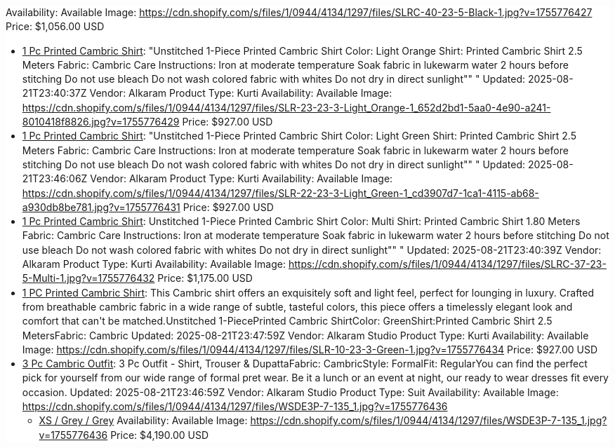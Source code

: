   Availability: Available
  Image: https://cdn.shopify.com/s/files/1/0944/4134/1297/files/SLRC-40-23-5-Black-1.jpg?v=1755776427
  Price: $1,056.00 USD
- [1 Pc Printed Cambric Shirt](https://qitdd0-rj.myshopify.com/products/1-pc-printed-cambric-shirt-slr-23-23-3-light-orange): "Unstitched 1-Piece Printed Cambric Shirt Color: Light Orange Shirt: Printed Cambric Shirt 2.5 Meters Fabric: Cambric Care Instructions: Iron at moderate temperature Soak fabric in lukewarm water 2 hours before stitching Do not use bleach Do not wash colored fabric with whites Do not dry in direct sunlight"" "
  Updated: 2025-08-21T23:40:37Z
  Vendor: Alkaram
  Product Type: Kurti
  Availability: Available
  Image: https://cdn.shopify.com/s/files/1/0944/4134/1297/files/SLR-23-23-3-Light_Orange-1_652d2bd1-5aa0-4e90-a241-8010418f8826.jpg?v=1755776429
  Price: $927.00 USD
- [1 Pc Printed Cambric Shirt](https://qitdd0-rj.myshopify.com/products/1-pc-printed-cambric-shirt-slr-22-23-3-light-green): "Unstitched 1-Piece Printed Cambric Shirt Color: Light Green Shirt: Printed Cambric Shirt 2.5 Meters Fabric: Cambric Care Instructions: Iron at moderate temperature Soak fabric in lukewarm water 2 hours before stitching Do not use bleach Do not wash colored fabric with whites Do not dry in direct sunlight"" "
  Updated: 2025-08-21T23:46:06Z
  Vendor: Alkaram
  Product Type: Kurti
  Availability: Available
  Image: https://cdn.shopify.com/s/files/1/0944/4134/1297/files/SLR-22-23-3-Light_Green-1_cd3907d7-1ca1-4115-ab68-a930db8be781.jpg?v=1755776431
  Price: $927.00 USD
- [1 Pc Printed Cambric Shirt](https://qitdd0-rj.myshopify.com/products/1-pc-printed-cambric-shirt-slrc-37-23-5-multi): Unstitched 1-Piece Printed Cambric Shirt Color: Multi Shirt: Printed Cambric Shirt 1.80 Meters Fabric: Cambric Care Instructions: Iron at moderate temperature Soak fabric in lukewarm water 2 hours before stitching Do not use bleach Do not wash colored fabric with whites Do not dry in direct sunlight"" "
  Updated: 2025-08-21T23:40:39Z
  Vendor: Alkaram
  Product Type: Kurti
  Availability: Available
  Image: https://cdn.shopify.com/s/files/1/0944/4134/1297/files/SLRC-37-23-5-Multi-1.jpg?v=1755776432
  Price: $1,175.00 USD
- [1 PC Printed Cambric Shirt](https://qitdd0-rj.myshopify.com/products/1-pc-printed-cambric-shirt-slr-10-23-3-green): This Cambric shirt offers an exquisitely soft and light feel, perfect for lounging in luxury. Crafted from breathable cambric fabric in a wide range of subtle, tasteful colors, this piece offers a timelessly elegant look and comfort that can't be matched.Unstitched 1-PiecePrinted Cambric ShirtColor: GreenShirt:Printed Cambric Shirt 2.5 MetersFabric: Cambric
  Updated: 2025-08-21T23:47:59Z
  Vendor: Alkaram Studio
  Product Type: Kurti
  Availability: Available
  Image: https://cdn.shopify.com/s/files/1/0944/4134/1297/files/SLR-10-23-3-Green-1.jpg?v=1755776434
  Price: $927.00 USD
- [3 Pc Cambric Outfit](https://qitdd0-rj.myshopify.com/products/3-pc-cambric-outfit-gfsu3705-grey): 3 Pc Outfit - Shirt, Trouser & DupattaFabric: CambricStyle: FormalFit: RegularYou can find the perfect pick for yourself from our wide range of formal pret wear. Be it a lunch or an event at night, our ready to wear dresses fit every occasion.
  Updated: 2025-08-21T23:46:59Z
  Vendor: Alkaram Studio
  Product Type: Suit
  Availability: Available
  Image: https://cdn.shopify.com/s/files/1/0944/4134/1297/files/WSDE3P-7-135_1.jpg?v=1755776436
  - [XS / Grey / Grey](https://qitdd0-rj.myshopify.com/products/3-pc-cambric-outfit-gfsu3705-grey?variant=55746596962673)
    Availability: Available
    Image: https://cdn.shopify.com/s/files/1/0944/4134/1297/files/WSDE3P-7-135_1.jpg?v=1755776436
    Price: $4,190.00 USD